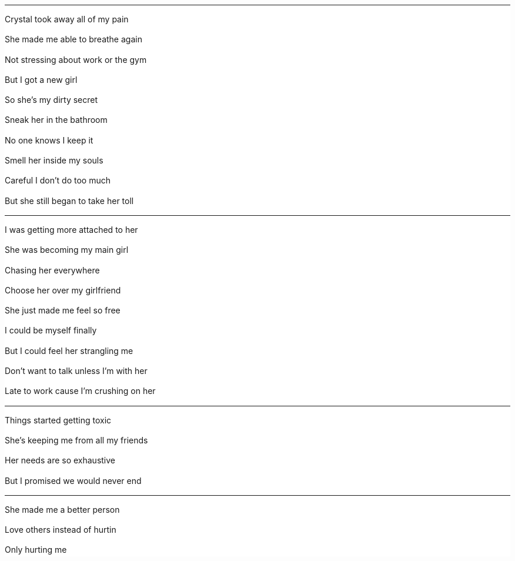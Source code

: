 
---

Crystal took away all of my pain 

She made me able to breathe again

Not stressing about work or the gym 

But I got a new girl 

So she’s my dirty secret 

Sneak her in the bathroom 

No one knows I keep it 

Smell her inside my souls 

Careful I don’t do too much 

But she still began to take her toll 



---

I was getting more attached to her 

She was becoming my main girl 

Chasing her everywhere 

Choose her over my girlfriend 

She just made me feel so free 

I could be myself finally

But I could feel her strangling me 

Don’t want to talk unless I’m with her

Late to work cause I’m crushing on her



---

Things started getting toxic 

She’s keeping me from all my friends

Her needs are so exhaustive 

But I promised we would never end 



---

She made me a better person 

Love others instead of hurtin

Only hurting me 
